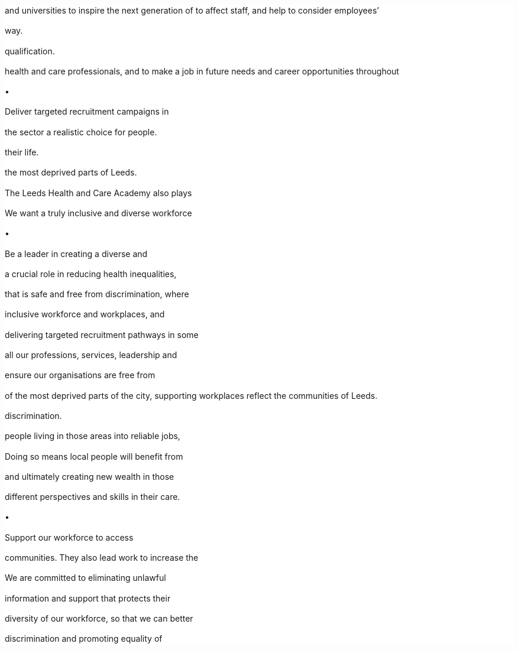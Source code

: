 and universities to inspire the next generation of to affect staff, and help to consider employees’ 

way. 

qualification. 

health and care professionals, and to make a job in future needs and career opportunities throughout 

•

Deliver targeted recruitment campaigns in 

the sector a realistic choice for people. 

their life. 

the most deprived parts of Leeds. 

The Leeds Health and Care Academy also plays 

We want a truly inclusive and diverse workforce 

•

Be a leader in creating a diverse and 

a crucial role in reducing health inequalities, 

that is safe and free from discrimination, where 

inclusive workforce and workplaces, and 

delivering targeted recruitment pathways in some 

all our professions, services, leadership and 

ensure our organisations are free from 

of the most deprived parts of the city, supporting workplaces reflect the communities of Leeds. 

discrimination. 

people living in those areas into reliable jobs, 

Doing so means local people will benefit from 

and ultimately creating new wealth in those 

different perspectives and skills in their care. 

•

Support our workforce to access 

communities. They also lead work to increase the 

We are committed to eliminating unlawful 

information and support that protects their 

diversity of our workforce, so that we can better 

discrimination and promoting equality of 
